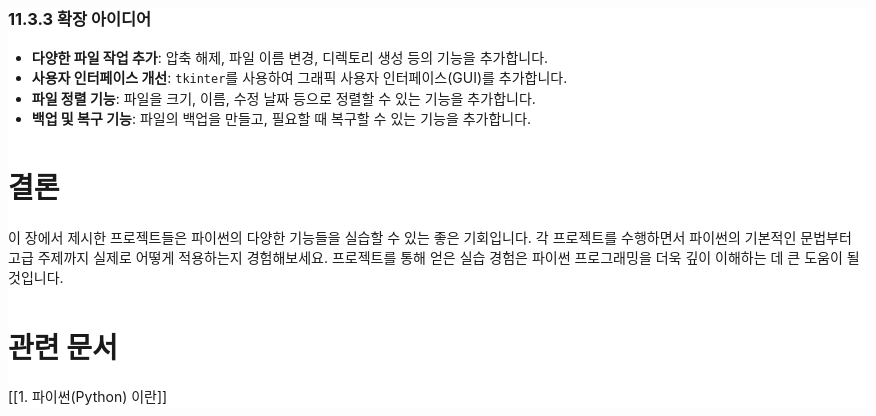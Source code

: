 ### 11.3.3 확장 아이디어

- **다양한 파일 작업 추가**: 압축 해제, 파일 이름 변경, 디렉토리 생성 등의 기능을 추가합니다.
- **사용자 인터페이스 개선**: `tkinter`를 사용하여 그래픽 사용자 인터페이스(GUI)를 추가합니다.
- **파일 정렬 기능**: 파일을 크기, 이름, 수정 날짜 등으로 정렬할 수 있는 기능을 추가합니다.
- **백업 및 복구 기능**: 파일의 백업을 만들고, 필요할 때 복구할 수 있는 기능을 추가합니다.

# 결론

이 장에서 제시한 프로젝트들은 파이썬의 다양한 기능들을 실습할 수 있는 좋은 기회입니다. 각 프로젝트를 수행하면서 파이썬의 기본적인 문법부터 고급 주제까지 실제로 어떻게 적용하는지 경험해보세요. 프로젝트를 통해 얻은 실습 경험은 파이썬 프로그래밍을 더욱 깊이 이해하는 데 큰 도움이 될 것입니다.

# 관련 문서

[[1. 파이썬(Python) 이란]]
